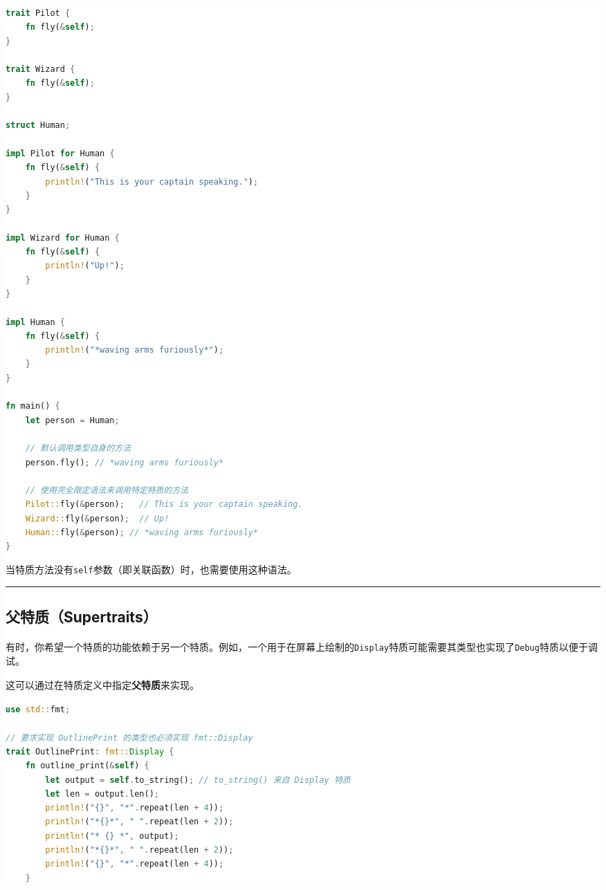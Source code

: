 ```rust
trait Pilot {
    fn fly(&self);
}

trait Wizard {
    fn fly(&self);
}

struct Human;

impl Pilot for Human {
    fn fly(&self) {
        println!("This is your captain speaking.");
    }
}

impl Wizard for Human {
    fn fly(&self) {
        println!("Up!");
    }
}

impl Human {
    fn fly(&self) {
        println!("*waving arms furiously*");
    }
}

fn main() {
    let person = Human;
    
    // 默认调用类型自身的方法
    person.fly(); // *waving arms furiously*

    // 使用完全限定语法来调用特定特质的方法
    Pilot::fly(&person);   // This is your captain speaking.
    Wizard::fly(&person);  // Up!
    Human::fly(&person); // *waving arms furiously*
}
```
当特质方法没有`self`参数（即关联函数）时，也需要使用这种语法。

---

## 父特质（Supertraits）

有时，你希望一个特质的功能依赖于另一个特质。例如，一个用于在屏幕上绘制的`Display`特质可能需要其类型也实现了`Debug`特质以便于调试。

这可以通过在特质定义中指定**父特质**来实现。

```rust
use std::fmt;

// 要求实现 OutlinePrint 的类型也必须实现 fmt::Display
trait OutlinePrint: fmt::Display {
    fn outline_print(&self) {
        let output = self.to_string(); // to_string() 来自 Display 特质
        let len = output.len();
        println!("{}", "*".repeat(len + 4));
        println!("*{}*", " ".repeat(len + 2));
        println!("* {} *", output);
        println!("*{}*", " ".repeat(len + 2));
        println!("{}", "*".repeat(len + 4));
    }
```